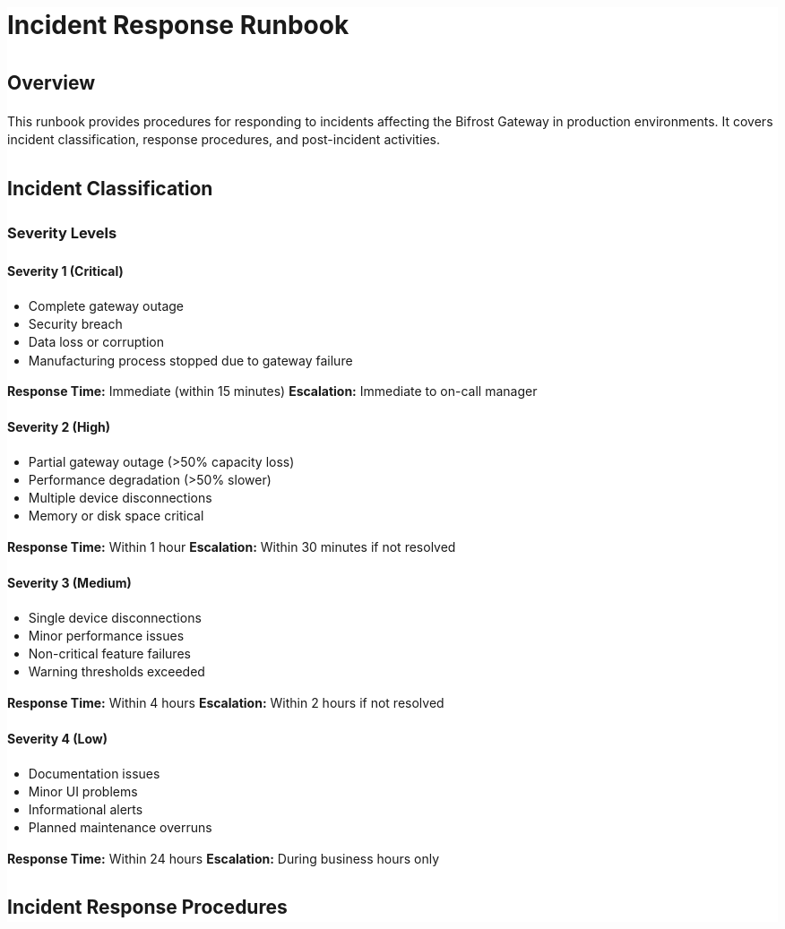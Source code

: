 # Incident Response Runbook

## Overview

This runbook provides procedures for responding to incidents affecting the Bifrost Gateway in production environments. It covers incident classification, response procedures, and post-incident activities.

## Incident Classification

### Severity Levels

#### Severity 1 (Critical)
- Complete gateway outage
- Security breach
- Data loss or corruption
- Manufacturing process stopped due to gateway failure

**Response Time:** Immediate (within 15 minutes)
**Escalation:** Immediate to on-call manager

#### Severity 2 (High)
- Partial gateway outage (>50% capacity loss)
- Performance degradation (>50% slower)
- Multiple device disconnections
- Memory or disk space critical

**Response Time:** Within 1 hour
**Escalation:** Within 30 minutes if not resolved

#### Severity 3 (Medium)
- Single device disconnections
- Minor performance issues
- Non-critical feature failures
- Warning thresholds exceeded

**Response Time:** Within 4 hours
**Escalation:** Within 2 hours if not resolved

#### Severity 4 (Low)
- Documentation issues
- Minor UI problems
- Informational alerts
- Planned maintenance overruns

**Response Time:** Within 24 hours
**Escalation:** During business hours only

## Incident Response Procedures
